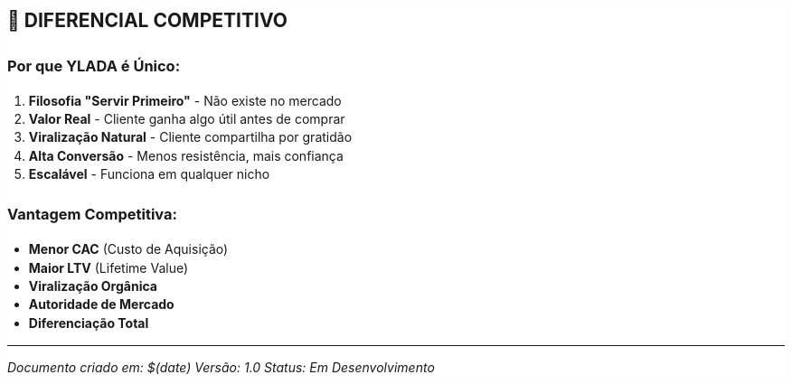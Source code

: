 
## 🎉 DIFERENCIAL COMPETITIVO

### **Por que YLADA é Único:**
1. **Filosofia "Servir Primeiro"** - Não existe no mercado
2. **Valor Real** - Cliente ganha algo útil antes de comprar
3. **Viralização Natural** - Cliente compartilha por gratidão
4. **Alta Conversão** - Menos resistência, mais confiança
5. **Escalável** - Funciona em qualquer nicho

### **Vantagem Competitiva:**
- **Menor CAC** (Custo de Aquisição)
- **Maior LTV** (Lifetime Value)
- **Viralização Orgânica**
- **Autoridade de Mercado**
- **Diferenciação Total**

---

*Documento criado em: $(date)*
*Versão: 1.0*
*Status: Em Desenvolvimento*

